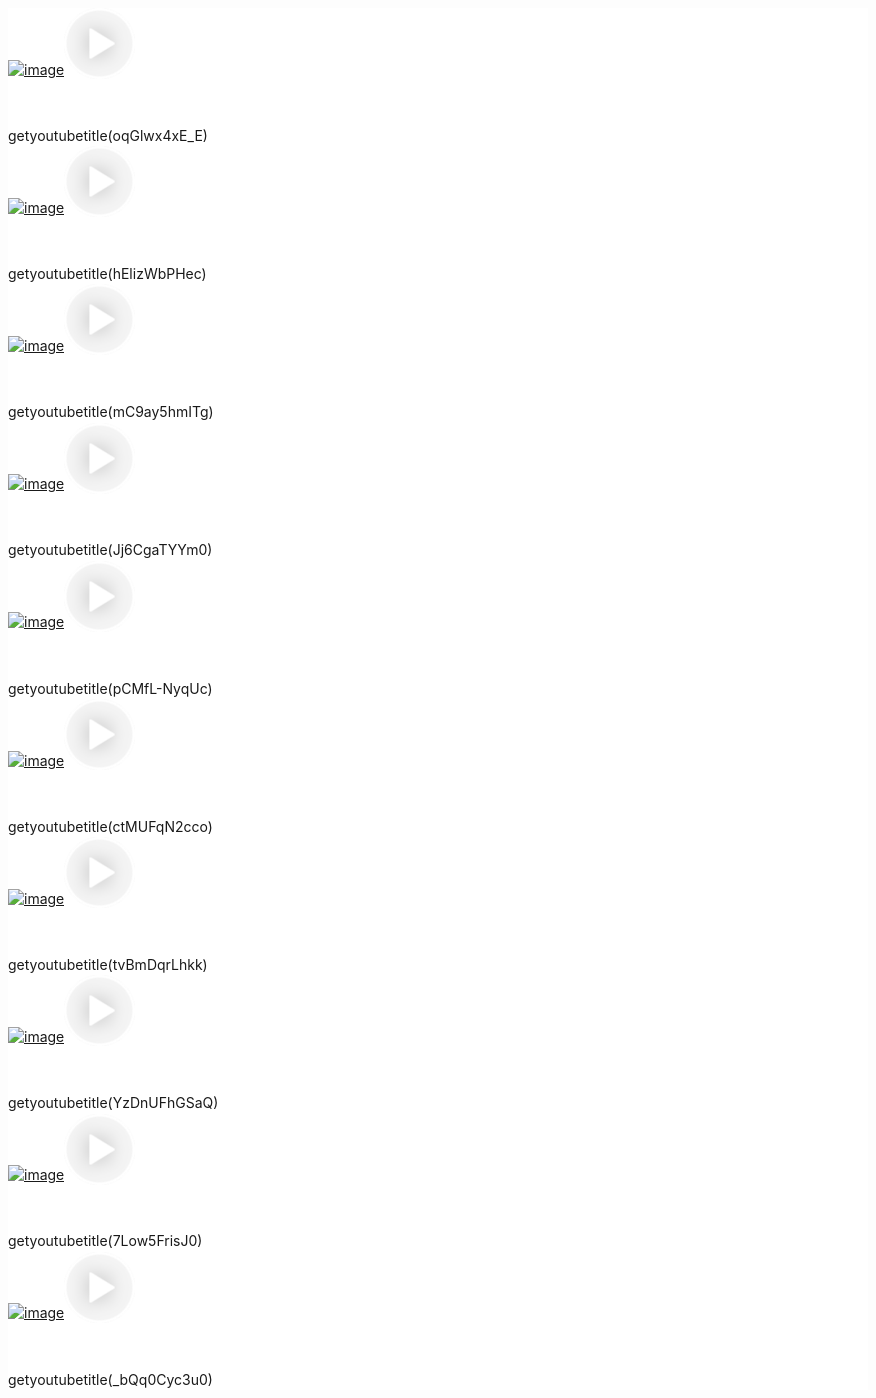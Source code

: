 <div class="stretchy-wrapper"><div><a href="https://www.youtube.com/watch?v=oqGlwx4xE_E" data-toggle="lightbox"><img src="https://i.ytimg.com/vi/oqGlwx4xE_E/mqdefault.jpg"alt="image" style="overflow: hidden; width:100%;"><img src="/play_btn.png" alt="play" class="playBtn"></a><br><br>
</div></div><br>getyoutubetitle(oqGlwx4xE_E)<br>
<div class="stretchy-wrapper"><div><a href="https://www.youtube.com/watch?v=hElizWbPHec" data-toggle="lightbox"><img src="https://i.ytimg.com/vi/hElizWbPHec/mqdefault.jpg"alt="image" style="overflow: hidden; width:100%;"><img src="/play_btn.png" alt="play" class="playBtn"></a><br><br>
</div></div><br>getyoutubetitle(hElizWbPHec)<br>
<div class="stretchy-wrapper"><div><a href="https://www.youtube.com/watch?v=mC9ay5hmITg" data-toggle="lightbox"><img src="https://i.ytimg.com/vi/mC9ay5hmITg/mqdefault.jpg"alt="image" style="overflow: hidden; width:100%;"><img src="/play_btn.png" alt="play" class="playBtn"></a><br><br>
</div></div><br>getyoutubetitle(mC9ay5hmITg)<br>
<div class="stretchy-wrapper"><div><a href="https://www.youtube.com/watch?v=Jj6CgaTYYm0" data-toggle="lightbox"><img src="https://i.ytimg.com/vi/Jj6CgaTYYm0/mqdefault.jpg"alt="image" style="overflow: hidden; width:100%;"><img src="/play_btn.png" alt="play" class="playBtn"></a><br><br>
</div></div><br>getyoutubetitle(Jj6CgaTYYm0)<br>
<div class="stretchy-wrapper"><div><a href="https://www.youtube.com/watch?v=pCMfL-NyqUc" data-toggle="lightbox"><img src="https://i.ytimg.com/vi/pCMfL-NyqUc/mqdefault.jpg"alt="image" style="overflow: hidden; width:100%;"><img src="/play_btn.png" alt="play" class="playBtn"></a><br><br>
</div></div><br>getyoutubetitle(pCMfL-NyqUc)<br>
<div class="stretchy-wrapper"><div><a href="https://www.youtube.com/watch?v=ctMUFqN2cco" data-toggle="lightbox"><img src="https://i.ytimg.com/vi/ctMUFqN2cco/mqdefault.jpg"alt="image" style="overflow: hidden; width:100%;"><img src="/play_btn.png" alt="play" class="playBtn"></a><br><br>
</div></div><br>getyoutubetitle(ctMUFqN2cco)<br>
<div class="stretchy-wrapper"><div><a href="https://www.youtube.com/watch?v=tvBmDqrLhkk" data-toggle="lightbox"><img src="https://i.ytimg.com/vi/tvBmDqrLhkk/mqdefault.jpg"alt="image" style="overflow: hidden; width:100%;"><img src="/play_btn.png" alt="play" class="playBtn"></a><br><br>
</div></div><br>getyoutubetitle(tvBmDqrLhkk)<br>
<div class="stretchy-wrapper"><div><a href="https://www.youtube.com/watch?v=YzDnUFhGSaQ" data-toggle="lightbox"><img src="https://i.ytimg.com/vi/YzDnUFhGSaQ/mqdefault.jpg"alt="image" style="overflow: hidden; width:100%;"><img src="/play_btn.png" alt="play" class="playBtn"></a><br><br>
</div></div><br>getyoutubetitle(YzDnUFhGSaQ)<br>
<div class="stretchy-wrapper"><div><a href="https://www.youtube.com/watch?v=7Low5FrisJ0" data-toggle="lightbox"><img src="https://i.ytimg.com/vi/7Low5FrisJ0/mqdefault.jpg"alt="image" style="overflow: hidden; width:100%;"><img src="/play_btn.png" alt="play" class="playBtn"></a><br><br>
</div></div><br>getyoutubetitle(7Low5FrisJ0)<br>
<div class="stretchy-wrapper"><div><a href="https://www.youtube.com/watch?v=_bQq0Cyc3u0" data-toggle="lightbox"><img src="https://i.ytimg.com/vi/_bQq0Cyc3u0/mqdefault.jpg"alt="image" style="overflow: hidden; width:100%;"><img src="/play_btn.png" alt="play" class="playBtn"></a><br><br>
</div></div><br>getyoutubetitle(_bQq0Cyc3u0)<br>